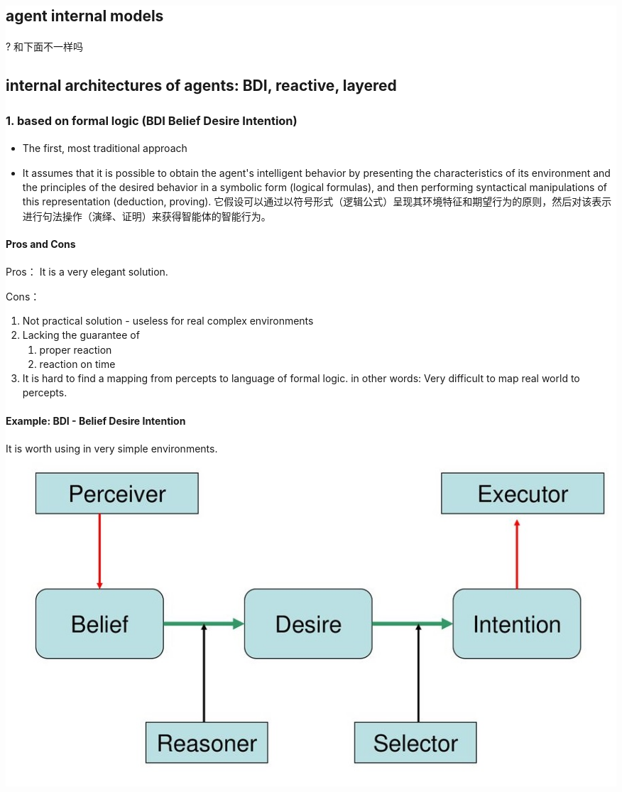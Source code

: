 
## agent internal models
? 和下面不一样吗

## internal architectures of agents: BDI, reactive, layered
### 1. based on formal logic (BDI Belief Desire Intention)
* The first, most traditional approach

* It assumes that it is possible to obtain the agent's intelligent behavior by presenting the characteristics of its environment and the principles of the desired behavior in a symbolic form (logical formulas), and then performing syntactical manipulations of this representation (deduction, proving).
  它假设可以通过以符号形式（逻辑公式）呈现其环境特征和期望行为的原则，然后对该表示进行句法操作（演绎、证明）来获得智能体的智能行为。

#### Pros and Cons
Pros：
It is a very elegant solution.

Cons：
1. Not practical solution - useless for real complex environments
2. Lacking the guarantee of 
   1. proper reaction
   2. reaction on time
3. It is hard to find a mapping from percepts to language of formal logic.
   in other words: Very difficult to map real world to percepts.

#### Example: BDI - Belief Desire Intention
It is worth using in very simple environments.
![](_attachments/old/2023-01-18-09-59-20.png)
